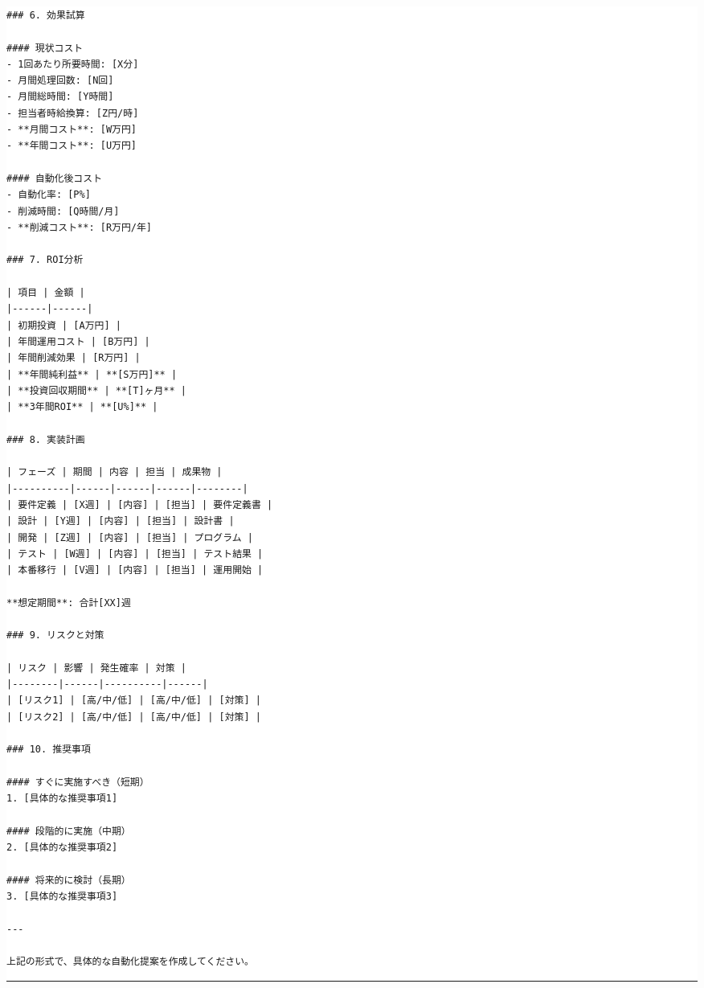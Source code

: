 ````
### 6. 効果試算

#### 現状コスト
- 1回あたり所要時間: [X分]
- 月間処理回数: [N回]
- 月間総時間: [Y時間]
- 担当者時給換算: [Z円/時]
- **月間コスト**: [W万円]
- **年間コスト**: [U万円]

#### 自動化後コスト
- 自動化率: [P%]
- 削減時間: [Q時間/月]
- **削減コスト**: [R万円/年]

### 7. ROI分析

| 項目 | 金額 |
|------|------|
| 初期投資 | [A万円] |
| 年間運用コスト | [B万円] |
| 年間削減効果 | [R万円] |
| **年間純利益** | **[S万円]** |
| **投資回収期間** | **[T]ヶ月** |
| **3年間ROI** | **[U%]** |

### 8. 実装計画

| フェーズ | 期間 | 内容 | 担当 | 成果物 |
|----------|------|------|------|--------|
| 要件定義 | [X週] | [内容] | [担当] | 要件定義書 |
| 設計 | [Y週] | [内容] | [担当] | 設計書 |
| 開発 | [Z週] | [内容] | [担当] | プログラム |
| テスト | [W週] | [内容] | [担当] | テスト結果 |
| 本番移行 | [V週] | [内容] | [担当] | 運用開始 |

**想定期間**: 合計[XX]週

### 9. リスクと対策

| リスク | 影響 | 発生確率 | 対策 |
|--------|------|----------|------|
| [リスク1] | [高/中/低] | [高/中/低] | [対策] |
| [リスク2] | [高/中/低] | [高/中/低] | [対策] |

### 10. 推奨事項

#### すぐに実施すべき（短期）
1. [具体的な推奨事項1]

#### 段階的に実施（中期）
2. [具体的な推奨事項2]

#### 将来的に検討（長期）
3. [具体的な推奨事項3]

---

上記の形式で、具体的な自動化提案を作成してください。
````

---